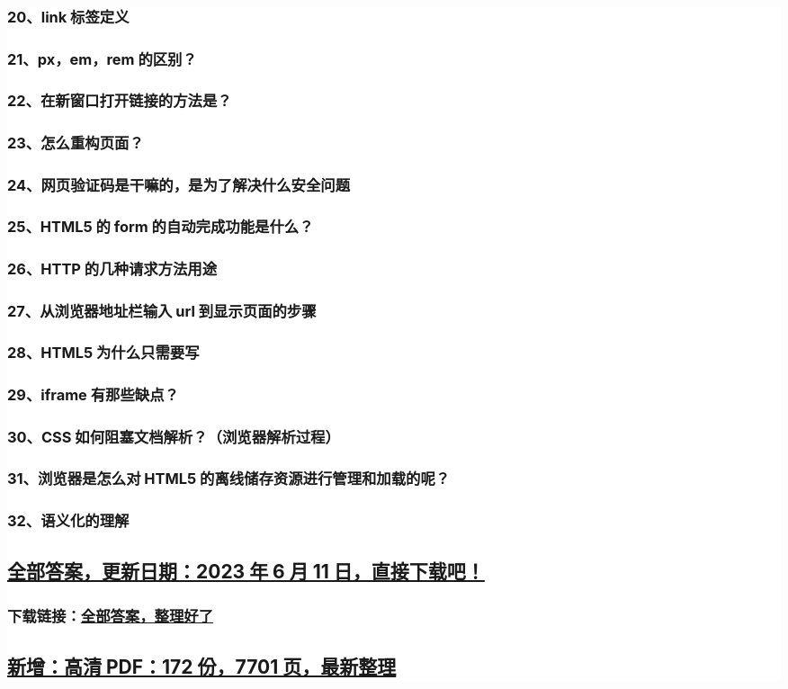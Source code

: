 ### 20、link 标签定义

### 21、px，em，rem 的区别？

### 22、在新窗口打开链接的方法是？

### 23、怎么重构页面？

### 24、网页验证码是干嘛的，是为了解决什么安全问题

### 25、HTML5 的 form 的自动完成功能是什么？

### 26、HTTP 的几种请求方法用途

### 27、从浏览器地址栏输入 url 到显示页面的步骤

### 28、HTML5 为什么只需要写

### 29、iframe 有那些缺点？

### 30、CSS 如何阻塞文档解析？（浏览器解析过程）

### 31、浏览器是怎么对 HTML5 的离线储存资源进行管理和加载的呢？

### 32、语义化的理解

## [全部答案，更新日期：2023 年 6 月 11 日，直接下载吧！](https://gitlab.gaorta.com/devteam/learning-journey/study-materials-collection/-/tree/master/docs/daan.md)

### 下载链接：[全部答案，整理好了](https://gitlab.gaorta.com/devteam/learning-journey/study-materials-collection/-/tree/master/docs/daan.md)

## [新增：高清 PDF：172 份，7701 页，最新整理](https://gitlab.gaorta.com/devteam/learning-journey/study-materials-collection/-/tree/master/docs/daan.md)
